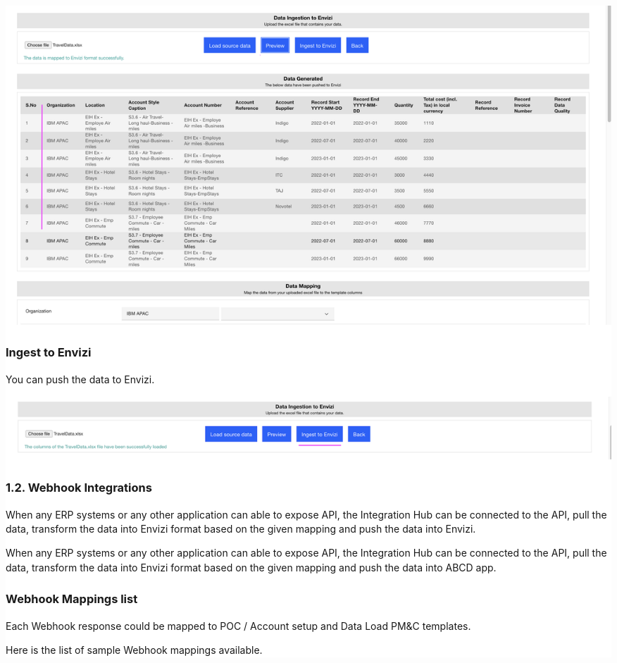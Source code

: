 <img src="images/image11-excel-8.png">

### Ingest to Envizi

You can push the data to Envizi.

<img src="images/image11-excel-9.png">

### 1.2. Webhook Integrations

When any ERP systems or any other application can able to expose API, the Integration Hub can be connected to the API, pull the data, transform the data into Envizi format based on the given mapping and push the data into Envizi.


When any ERP systems or any other application can able to expose API, the Integration Hub can be connected to the API, pull the data, transform the data into Envizi format based on the given mapping and push the data into ABCD app.

### Webhook Mappings list

Each Webhook response could be mapped to POC / Account setup and Data Load PM&C templates.

Here is the list of sample Webhook mappings available.
